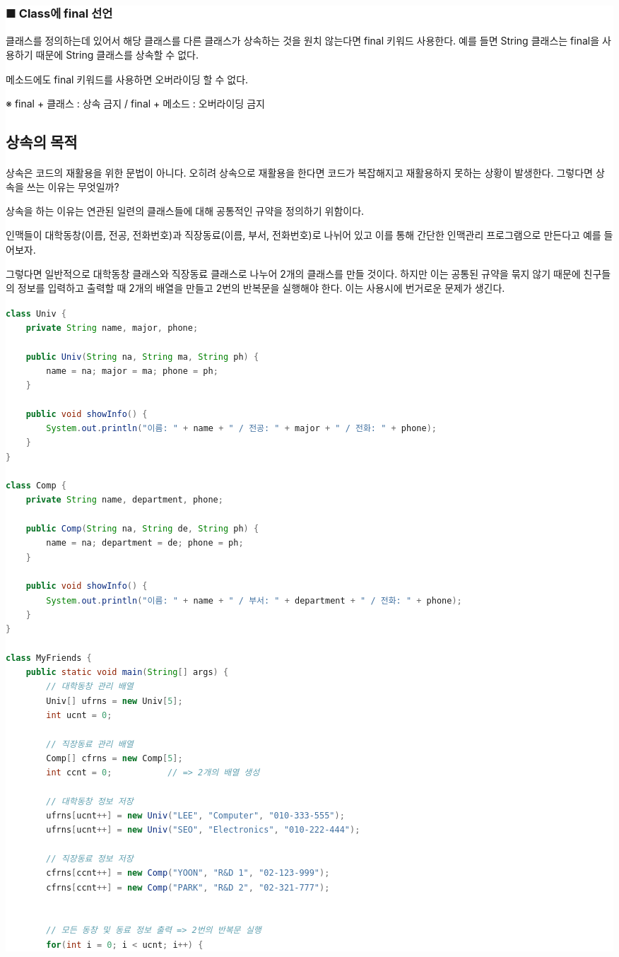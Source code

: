 ### ■ Class에 final 선언

클래스를 정의하는데 있어서 해당 클래스를 다른 클래스가 상속하는 것을 원치 않는다면 final 키워드 사용한다. 예를 들면 String 클래스는 final을 사용하기 때문에 String 클래스를 상속할 수 없다.

메소드에도 final 키워드를 사용하면 오버라이딩 할 수 없다.

※ final + 클래스 : 상속 금지 / final + 메소드 : 오버라이딩 금지

상속의 목적
------

상속은 코드의 재활용을 위한 문법이 아니다. 오히려 상속으로 재활용을 한다면 코드가 복잡해지고 재활용하지 못하는 상황이 발생한다. 그렇다면 상속을 쓰는 이유는 무엇일까?

상속을 하는 이유는 연관된 일련의 클래스들에 대해 공통적인 규약을 정의하기 위함이다. 

인맥들이 대학동창(이름, 전공, 전화번호)과 직장동료(이름, 부서, 전화번호)로 나뉘어 있고 이를 통해 간단한 인맥관리 프로그램으로 만든다고 예를 들어보자.

그렇다면 일반적으로 대학동창 클래스와 직장동료 클래스로 나누어 2개의 클래스를 만들 것이다. 하지만 이는 공통된 규약을 묶지 않기 때문에 친구들의 정보를 입력하고 출력할 때 2개의 배열을 만들고 2번의 반복문을 실행해야 한다. 이는 사용시에 번거로운 문제가 생긴다.

```java
class Univ {
    private String name, major, phone;

    public Univ(String na, String ma, String ph) {
        name = na; major = ma; phone = ph;
    }

    public void showInfo() {
        System.out.println("이름: " + name + " / 전공: " + major + " / 전화: " + phone);
    }
}

class Comp {
    private String name, department, phone;

    public Comp(String na, String de, String ph) {
        name = na; department = de; phone = ph;
    }
    
    public void showInfo() {
        System.out.println("이름: " + name + " / 부서: " + department + " / 전화: " + phone);
    }
}

class MyFriends {
    public static void main(String[] args) {
        // 대학동창 관리 배열
        Univ[] ufrns = new Univ[5];
        int ucnt = 0;
        
        // 직장동료 관리 배열
        Comp[] cfrns = new Comp[5];
        int ccnt = 0;           // => 2개의 배열 생성

        // 대학동창 정보 저장
        ufrns[ucnt++] = new Univ("LEE", "Computer", "010-333-555");
        ufrns[ucnt++] = new Univ("SEO", "Electronics", "010-222-444");

        // 직장동료 정보 저장
        cfrns[ccnt++] = new Comp("YOON", "R&D 1", "02-123-999");
        cfrns[ccnt++] = new Comp("PARK", "R&D 2", "02-321-777");


        // 모든 동창 및 동료 정보 출력 => 2번의 반복문 실행
        for(int i = 0; i < ucnt; i++) {
```